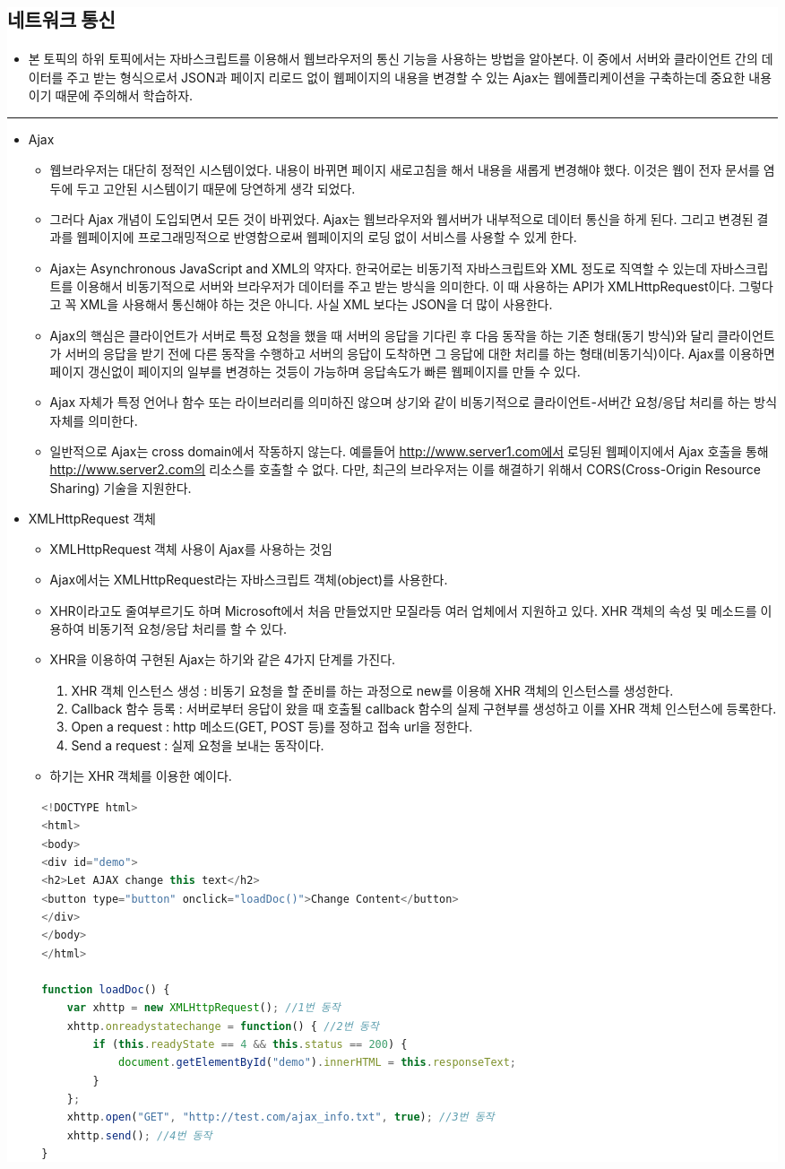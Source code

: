 ## 네트워크 통신
* 본 토픽의 하위 토픽에서는 자바스크립트를 이용해서 웹브라우저의 통신 기능을 사용하는 방법을 알아본다. 이 중에서 서버와 클라이언트 간의 데이터를 주고 받는 형식으로서 JSON과 페이지 리로드 없이 웹페이지의 내용을 변경할 수 있는 Ajax는 웹에플리케이션을 구축하는데 중요한 내용이기 때문에 주의해서 학습하자.

---
* Ajax
  * 웹브라우저는 대단히 정적인 시스템이었다. 내용이 바뀌면 페이지 새로고침을 해서 내용을 새롭게 변경해야 했다. 이것은 웹이 전자 문서를 염두에 두고 고안된 시스템이기 때문에 당연하게 생각 되었다. 
  
  * 그러다 Ajax 개념이 도입되면서 모든 것이 바뀌었다. Ajax는 웹브라우저와 웹서버가 내부적으로 데이터 통신을 하게 된다. 그리고 변경된 결과를 웹페이지에 프로그래밍적으로 반영함으로써 웹페이지의 로딩 없이 서비스를 사용할 수 있게 한다. 
  
  * Ajax는 Asynchronous JavaScript and XML의 약자다. 한국어로는 비동기적 자바스크립트와 XML 정도로 직역할 수 있는데 자바스크립트를 이용해서 비동기적으로 서버와 브라우저가 데이터를 주고 받는 방식을 의미한다. 이 때 사용하는 API가 XMLHttpRequest이다. 그렇다고 꼭 XML을 사용해서 통신해야 하는 것은 아니다. 사실 XML 보다는 JSON을 더 많이 사용한다.
  
  * Ajax의 핵심은 클라이언트가 서버로 특정 요청을 했을 때 서버의 응답을 기다린 후 다음 동작을 하는 기존 형태(동기 방식)와 달리 클라이언트가 서버의 응답을 받기 전에 다른 동작을 수행하고 서버의 응답이 도착하면 그 응답에 대한 처리를 하는 형태(비동기식)이다.
  Ajax를 이용하면 페이지 갱신없이 페이지의 일부를 변경하는 것등이 가능하며 응답속도가 빠른 웹페이지를 만들 수 있다.
  
  * Ajax 자체가 특정 언어나 함수 또는 라이브러리를 의미하진 않으며 상기와 같이 비동기적으로 클라이언트-서버간 요청/응답 처리를 하는 방식 자체를 의미한다.
  
  * 일반적으로 Ajax는 cross domain에서 작동하지 않는다. 예를들어 http://www.server1.com에서 로딩된 웹페이지에서 Ajax 호출을 통해 http://www.server2.com의 리소스를 호출할 수 없다.
  다만, 최근의 브라우저는 이를 해결하기 위해서 CORS(Cross-Origin Resource Sharing) 기술을 지원한다.

* XMLHttpRequest 객체
  * XMLHttpRequest 객체 사용이 Ajax를 사용하는 것임
  * Ajax에서는 XMLHttpRequest라는 자바스크립트 객체(object)를 사용한다.
  * XHR이라고도 줄여부르기도 하며 Microsoft에서 처음 만들었지만 모질라등 여러 업체에서 지원하고 있다.
    XHR 객체의 속성 및 메소드를 이용하여 비동기적 요청/응답 처리를 할 수 있다.

  * XHR을 이용하여 구현된 Ajax는 하기와 같은 4가지 단계를 가진다.
    1. XHR 객체 인스턴스 생성
      : 비동기 요청을 할 준비를 하는 과정으로 new를 이용해 XHR 객체의 인스턴스를 생성한다.
    2. Callback 함수 등록
      : 서버로부터 응답이 왔을 때 호출될 callback 함수의 실제 구현부를 생성하고 이를 XHR 객체 인스턴스에 등록한다.
    3. Open a request
      : http 메소드(GET, POST 등)를 정하고 접속 url을 정한다.
    4. Send a request 
      : 실제 요청을 보내는 동작이다.

  * 하기는 XHR 객체를 이용한 예이다.
  ```javascript
    <!DOCTYPE html>
    <html>
    <body>
    <div id="demo">
    <h2>Let AJAX change this text</h2>
    <button type="button" onclick="loadDoc()">Change Content</button>
    </div>
    </body>
    </html>

    function loadDoc() {
        var xhttp = new XMLHttpRequest(); //1번 동작
        xhttp.onreadystatechange = function() { //2번 동작
            if (this.readyState == 4 && this.status == 200) {
                document.getElementById("demo").innerHTML = this.responseText;
            }
        };
        xhttp.open("GET", "http://test.com/ajax_info.txt", true); //3번 동작
        xhttp.send(); //4번 동작
    }
  ```
